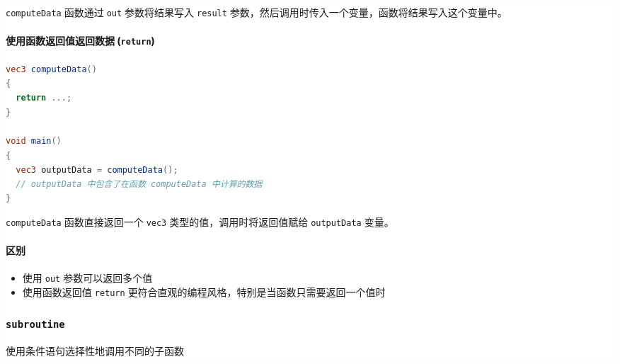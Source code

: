 `computeData` 函数通过 `out` 参数将结果写入 `result` 参数，然后调用时传入一个变量，函数将结果写入这个变量中。

#### 使用函数返回值返回数据 (`return`)

```glsl
vec3 computeData()
{
  return ...;
}

void main()
{
  vec3 outputData = computeData();
  // outputData 中包含了在函数 computeData 中计算的数据
}
```

`computeData` 函数直接返回一个 `vec3` 类型的值，调用时将返回值赋给 `outputData` 变量。

#### 区别

- 使用 `out` 参数可以返回多个值
- 使用函数返回值 `return` 更符合直观的编程风格，特别是当函数只需要返回一个值时

### `subroutine`

使用条件语句选择性地调用不同的子函数
